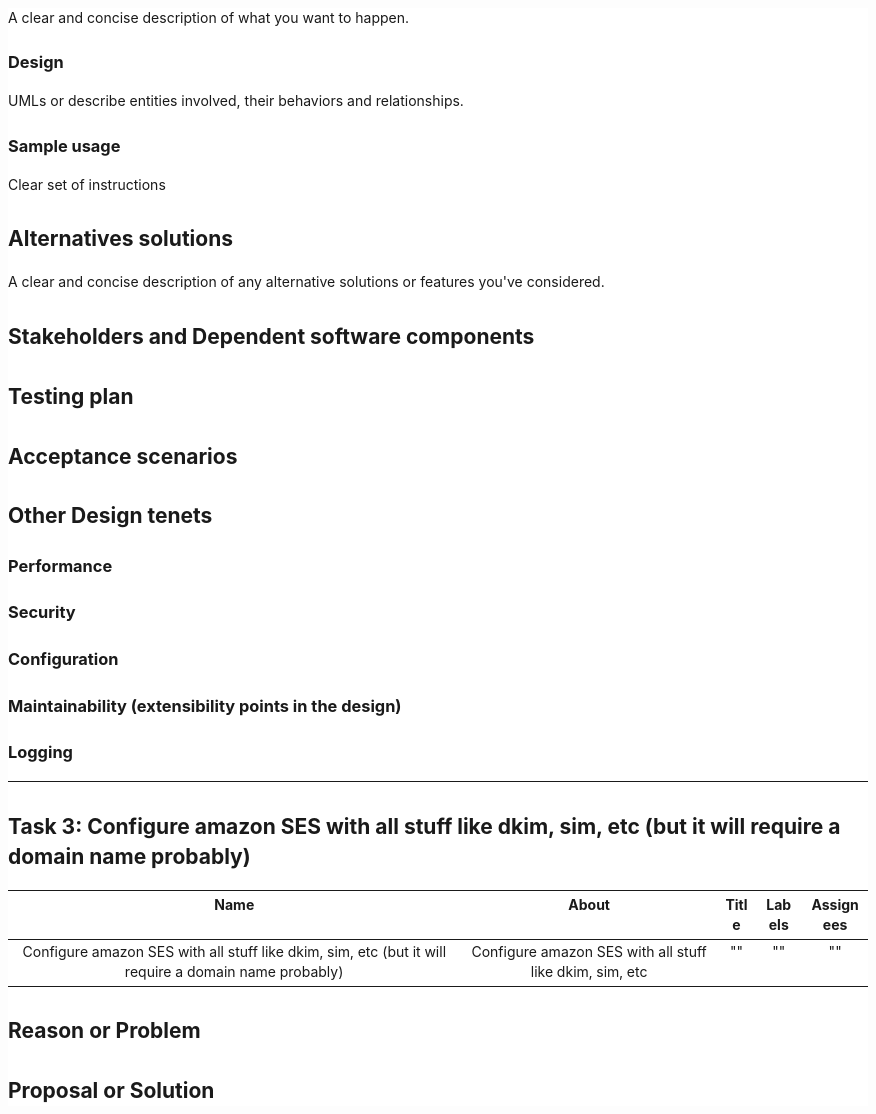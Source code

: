 A clear and concise description of what you want to happen.

### Design

UMLs or describe entities involved, their behaviors and relationships.

### Sample usage

Clear set of instructions

## Alternatives solutions

A clear and concise description of any alternative solutions or features you've considered.

## Stakeholders and Dependent software components

## Testing plan

## Acceptance scenarios

## Other Design tenets

### Performance

### Security

### Configuration

### Maintainability (extensibility points in the design)

### Logging

----

## Task 3: Configure amazon SES with all stuff like dkim, sim, etc (but it will require a domain name probably)

| Name   | About  | Title  | Labels  | Assignees  |
| :-----: | :-----: | :-----: | :-----: | :-----: |
| Configure amazon SES with all stuff like dkim, sim, etc (but it will require a domain name probably) | Configure amazon SES with all stuff like dkim, sim, etc | "" | "" | "" |

## Reason or Problem



## Proposal or Solution
